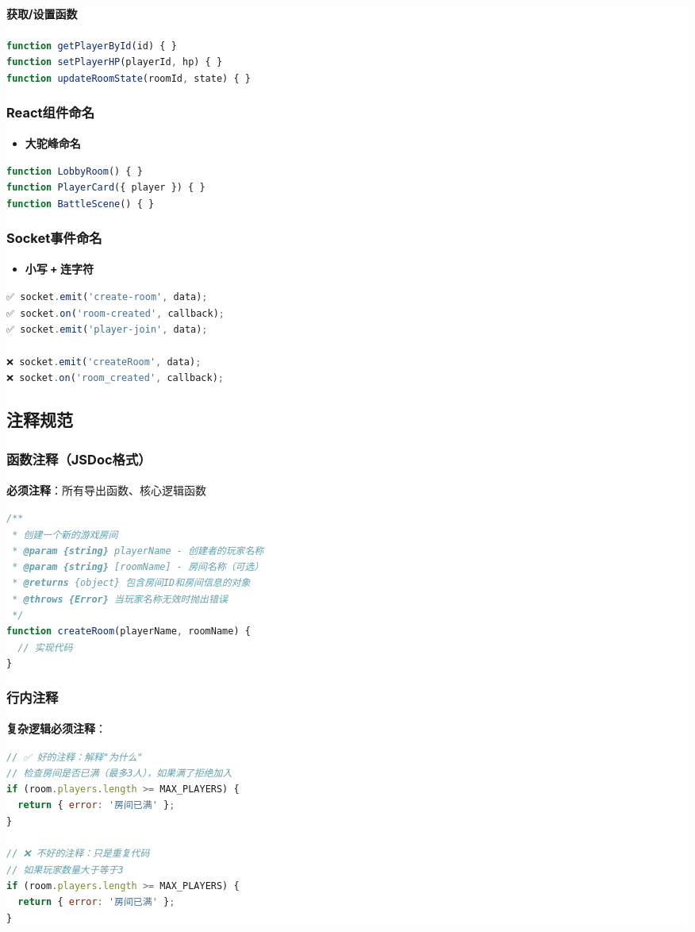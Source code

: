 #### 获取/设置函数
```javascript
function getPlayerById(id) { }
function setPlayerHP(playerId, hp) { }
function updateRoomState(roomId, state) { }
```

### React组件命名

- **大驼峰命名**
```javascript
function LobbyRoom() { }
function PlayerCard({ player }) { }
function BattleScene() { }
```

### Socket事件命名

- **小写 + 连字符**
```javascript
✅ socket.emit('create-room', data);
✅ socket.on('room-created', callback);
✅ socket.emit('player-join', data);

❌ socket.emit('createRoom', data);
❌ socket.on('room_created', callback);
```

## 注释规范

### 函数注释（JSDoc格式）

**必须注释**：所有导出函数、核心逻辑函数

```javascript
/**
 * 创建一个新的游戏房间
 * @param {string} playerName - 创建者的玩家名称
 * @param {string} [roomName] - 房间名称（可选）
 * @returns {object} 包含房间ID和房间信息的对象
 * @throws {Error} 当玩家名称无效时抛出错误
 */
function createRoom(playerName, roomName) {
  // 实现代码
}
```

### 行内注释

**复杂逻辑必须注释**：

```javascript
// ✅ 好的注释：解释"为什么"
// 检查房间是否已满（最多3人），如果满了拒绝加入
if (room.players.length >= MAX_PLAYERS) {
  return { error: '房间已满' };
}

// ❌ 不好的注释：只是重复代码
// 如果玩家数量大于等于3
if (room.players.length >= MAX_PLAYERS) {
  return { error: '房间已满' };
}
```
